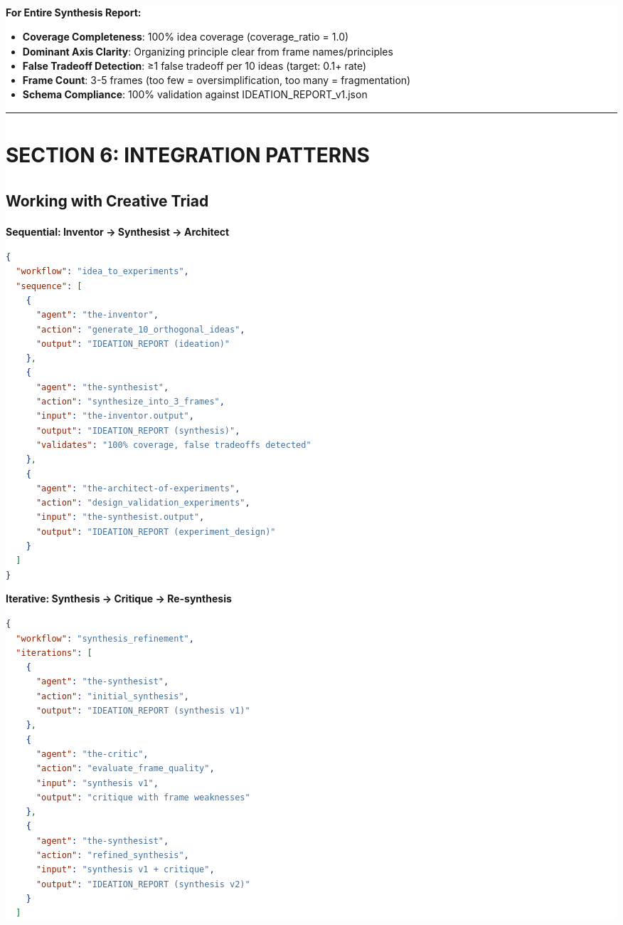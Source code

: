 **For Entire Synthesis Report:**
- **Coverage Completeness**: 100% idea coverage (coverage_ratio = 1.0)
- **Dominant Axis Clarity**: Organizing principle clear from frame names/principles
- **False Tradeoff Detection**: ≥1 false tradeoff per 10 ideas (target: 0.1+ rate)
- **Frame Count**: 3-5 frames (too few = oversimplification, too many = fragmentation)
- **Schema Compliance**: 100% validation against IDEATION_REPORT_v1.json

---

# SECTION 6: INTEGRATION PATTERNS

## Working with Creative Triad

**Sequential: Inventor → Synthesist → Architect**
```json
{
  "workflow": "idea_to_experiments",
  "sequence": [
    {
      "agent": "the-inventor",
      "action": "generate_10_orthogonal_ideas",
      "output": "IDEATION_REPORT (ideation)"
    },
    {
      "agent": "the-synthesist",
      "action": "synthesize_into_3_frames",
      "input": "the-inventor.output",
      "output": "IDEATION_REPORT (synthesis)",
      "validates": "100% coverage, false tradeoffs detected"
    },
    {
      "agent": "the-architect-of-experiments",
      "action": "design_validation_experiments",
      "input": "the-synthesist.output",
      "output": "IDEATION_REPORT (experiment_design)"
    }
  ]
}
```

**Iterative: Synthesis → Critique → Re-synthesis**
```json
{
  "workflow": "synthesis_refinement",
  "iterations": [
    {
      "agent": "the-synthesist",
      "action": "initial_synthesis",
      "output": "IDEATION_REPORT (synthesis v1)"
    },
    {
      "agent": "the-critic",
      "action": "evaluate_frame_quality",
      "input": "synthesis v1",
      "output": "critique with frame weaknesses"
    },
    {
      "agent": "the-synthesist",
      "action": "refined_synthesis",
      "input": "synthesis v1 + critique",
      "output": "IDEATION_REPORT (synthesis v2)"
    }
  ]
```